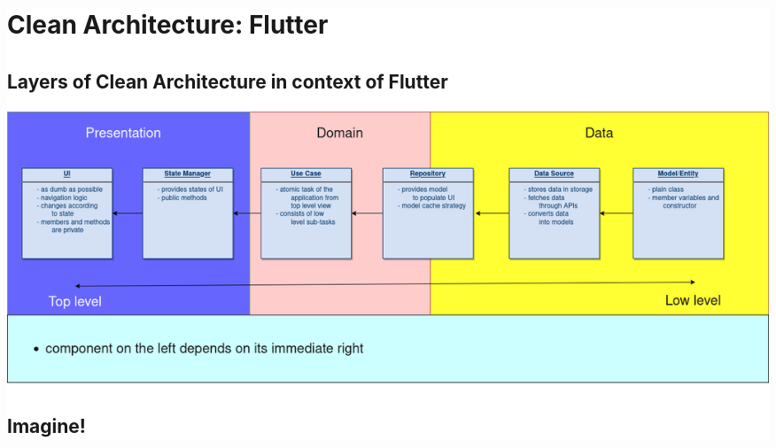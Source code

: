 #  Clean Architecture: Flutter

## Layers of Clean Architecture in context of Flutter
![image](clean_architecture_components.drawio.png)

## Imagine!